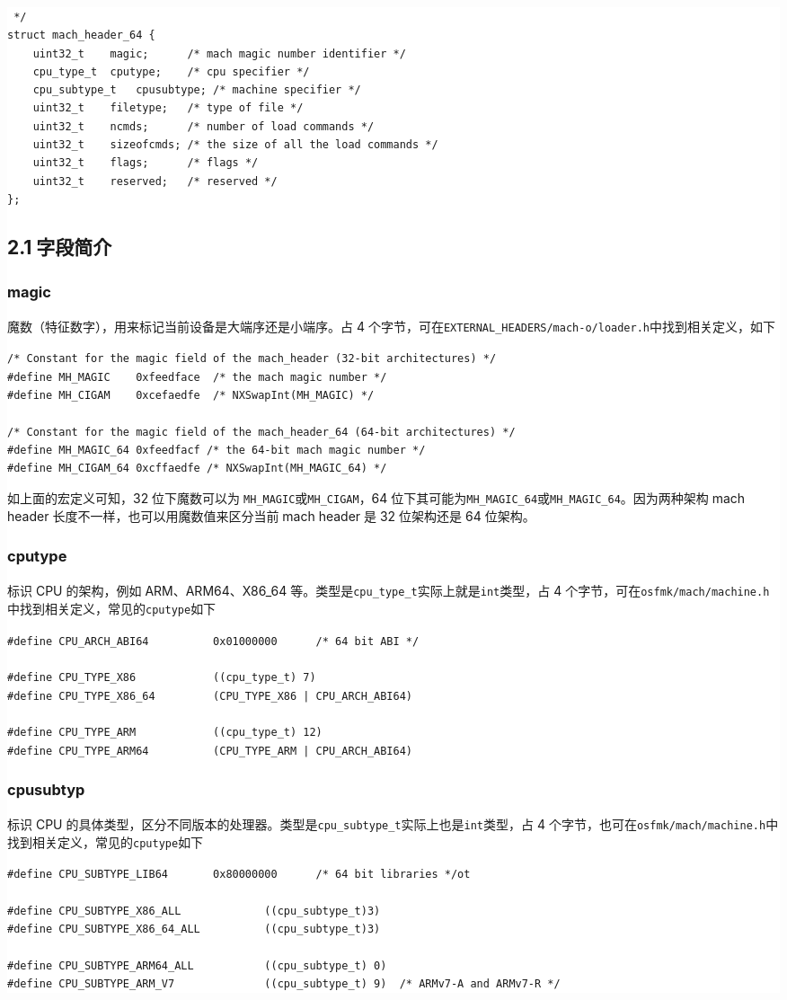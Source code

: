 ```
 */
struct mach_header_64 {
	uint32_t	magic;		/* mach magic number identifier */
	cpu_type_t	cputype;	/* cpu specifier */
	cpu_subtype_t	cpusubtype;	/* machine specifier */
	uint32_t	filetype;	/* type of file */
	uint32_t	ncmds;		/* number of load commands */
	uint32_t	sizeofcmds;	/* the size of all the load commands */
	uint32_t	flags;		/* flags */
	uint32_t	reserved;	/* reserved */
};
```

## 2.1 字段简介

### magic

魔数（特征数字），用来标记当前设备是大端序还是小端序。占 4 个字节，可在`EXTERNAL_HEADERS/mach-o/loader.h`中找到相关定义，如下

```
/* Constant for the magic field of the mach_header (32-bit architectures) */
#define	MH_MAGIC	0xfeedface	/* the mach magic number */
#define MH_CIGAM	0xcefaedfe	/* NXSwapInt(MH_MAGIC) */

/* Constant for the magic field of the mach_header_64 (64-bit architectures) */
#define MH_MAGIC_64 0xfeedfacf /* the 64-bit mach magic number */
#define MH_CIGAM_64 0xcffaedfe /* NXSwapInt(MH_MAGIC_64) */
```

如上面的宏定义可知，32 位下魔数可以为 `MH_MAGIC`或`MH_CIGAM`，64 位下其可能为`MH_MAGIC_64`或`MH_MAGIC_64`。因为两种架构 mach header 长度不一样，也可以用魔数值来区分当前 mach header 是 32 位架构还是 64 位架构。

### cputype

标识 CPU 的架构，例如 ARM、ARM64、X86_64 等。类型是`cpu_type_t`实际上就是`int`类型，占 4 个字节，可在`osfmk/mach/machine.h`中找到相关定义，常见的`cputype`如下

```
#define CPU_ARCH_ABI64          0x01000000      /* 64 bit ABI */

#define CPU_TYPE_X86            ((cpu_type_t) 7)
#define CPU_TYPE_X86_64         (CPU_TYPE_X86 | CPU_ARCH_ABI64)

#define CPU_TYPE_ARM            ((cpu_type_t) 12)
#define CPU_TYPE_ARM64          (CPU_TYPE_ARM | CPU_ARCH_ABI64)
```

### cpusubtyp

标识 CPU 的具体类型，区分不同版本的处理器。类型是`cpu_subtype_t`实际上也是`int`类型，占 4 个字节，也可在`osfmk/mach/machine.h`中找到相关定义，常见的`cputype`如下

```
#define CPU_SUBTYPE_LIB64       0x80000000      /* 64 bit libraries */ot

#define CPU_SUBTYPE_X86_ALL             ((cpu_subtype_t)3)
#define CPU_SUBTYPE_X86_64_ALL          ((cpu_subtype_t)3)

#define CPU_SUBTYPE_ARM64_ALL           ((cpu_subtype_t) 0)
#define CPU_SUBTYPE_ARM_V7              ((cpu_subtype_t) 9)  /* ARMv7-A and ARMv7-R */
```
